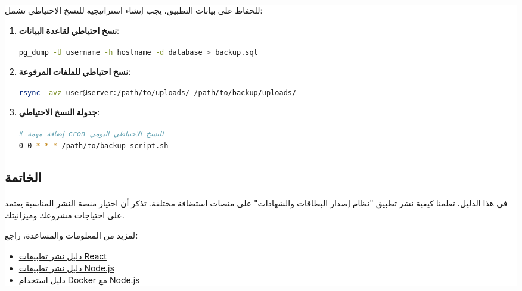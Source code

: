 للحفاظ على بيانات التطبيق، يجب إنشاء استراتيجية للنسخ الاحتياطي تشمل:

1. **نسخ احتياطي لقاعدة البيانات**:
   ```bash
   pg_dump -U username -h hostname -d database > backup.sql
   ```

2. **نسخ احتياطي للملفات المرفوعة**:
   ```bash
   rsync -avz user@server:/path/to/uploads/ /path/to/backup/uploads/
   ```

3. **جدولة النسخ الاحتياطي**:
   ```bash
   # إضافة مهمة cron للنسخ الاحتياطي اليومي
   0 0 * * * /path/to/backup-script.sh
   ```

## الخاتمة

في هذا الدليل، تعلمنا كيفية نشر تطبيق "نظام إصدار البطاقات والشهادات" على منصات استضافة مختلفة. تذكر أن اختيار منصة النشر المناسبة يعتمد على احتياجات مشروعك وميزانيتك.

لمزيد من المعلومات والمساعدة، راجع:
- [دليل نشر تطبيقات React](https://reactjs.org/docs/deployment.html)
- [دليل نشر تطبيقات Node.js](https://nodejs.org/en/docs/guides/nodejs-docker-webapp/)
- [دليل استخدام Docker مع Node.js](https://nodejs.org/en/docs/guides/nodejs-docker-webapp/)
